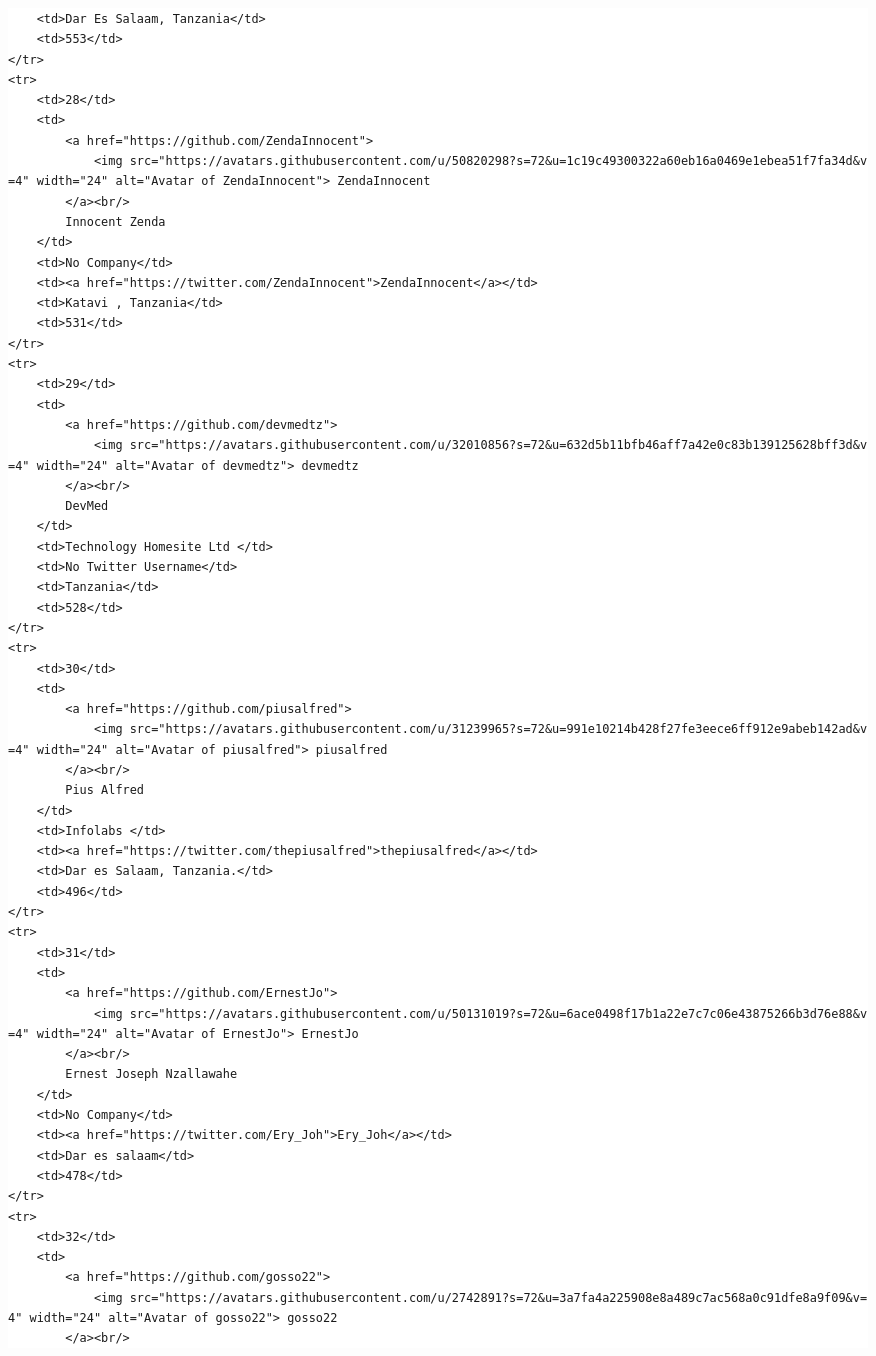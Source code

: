 		<td>Dar Es Salaam, Tanzania</td>
		<td>553</td>
	</tr>
	<tr>
		<td>28</td>
		<td>
			<a href="https://github.com/ZendaInnocent">
				<img src="https://avatars.githubusercontent.com/u/50820298?s=72&u=1c19c49300322a60eb16a0469e1ebea51f7fa34d&v=4" width="24" alt="Avatar of ZendaInnocent"> ZendaInnocent
			</a><br/>
			Innocent Zenda
		</td>
		<td>No Company</td>
		<td><a href="https://twitter.com/ZendaInnocent">ZendaInnocent</a></td>
		<td>Katavi , Tanzania</td>
		<td>531</td>
	</tr>
	<tr>
		<td>29</td>
		<td>
			<a href="https://github.com/devmedtz">
				<img src="https://avatars.githubusercontent.com/u/32010856?s=72&u=632d5b11bfb46aff7a42e0c83b139125628bff3d&v=4" width="24" alt="Avatar of devmedtz"> devmedtz
			</a><br/>
			DevMed
		</td>
		<td>Technology Homesite Ltd </td>
		<td>No Twitter Username</td>
		<td>Tanzania</td>
		<td>528</td>
	</tr>
	<tr>
		<td>30</td>
		<td>
			<a href="https://github.com/piusalfred">
				<img src="https://avatars.githubusercontent.com/u/31239965?s=72&u=991e10214b428f27fe3eece6ff912e9abeb142ad&v=4" width="24" alt="Avatar of piusalfred"> piusalfred
			</a><br/>
			Pius Alfred
		</td>
		<td>Infolabs </td>
		<td><a href="https://twitter.com/thepiusalfred">thepiusalfred</a></td>
		<td>Dar es Salaam, Tanzania.</td>
		<td>496</td>
	</tr>
	<tr>
		<td>31</td>
		<td>
			<a href="https://github.com/ErnestJo">
				<img src="https://avatars.githubusercontent.com/u/50131019?s=72&u=6ace0498f17b1a22e7c7c06e43875266b3d76e88&v=4" width="24" alt="Avatar of ErnestJo"> ErnestJo
			</a><br/>
			Ernest Joseph Nzallawahe
		</td>
		<td>No Company</td>
		<td><a href="https://twitter.com/Ery_Joh">Ery_Joh</a></td>
		<td>Dar es salaam</td>
		<td>478</td>
	</tr>
	<tr>
		<td>32</td>
		<td>
			<a href="https://github.com/gosso22">
				<img src="https://avatars.githubusercontent.com/u/2742891?s=72&u=3a7fa4a225908e8a489c7ac568a0c91dfe8a9f09&v=4" width="24" alt="Avatar of gosso22"> gosso22
			</a><br/>